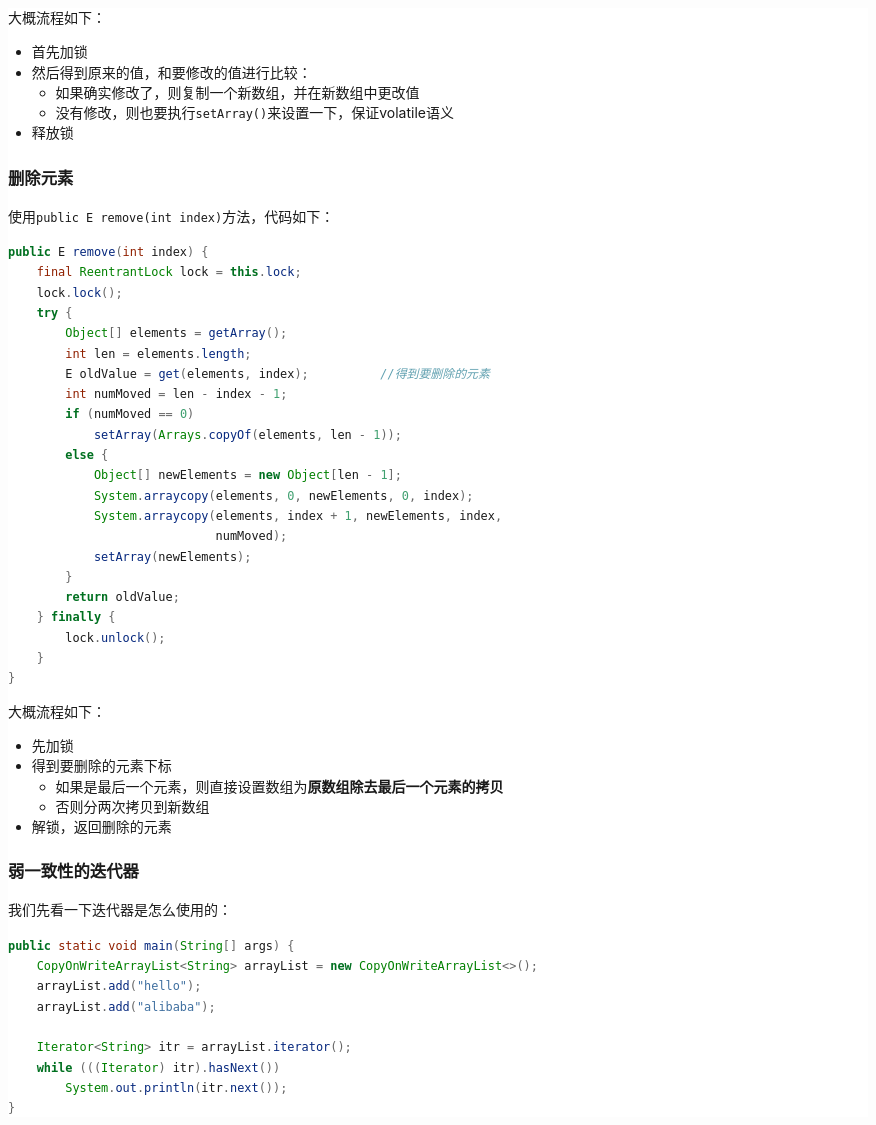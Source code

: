 大概流程如下：

- 首先加锁
- 然后得到原来的值，和要修改的值进行比较：
  - 如果确实修改了，则复制一个新数组，并在新数组中更改值
  - 没有修改，则也要执行`setArray()`来设置一下，保证volatile语义
- 释放锁

### 删除元素

使用`public E remove(int index)`方法，代码如下：

```java
public E remove(int index) {
    final ReentrantLock lock = this.lock;
    lock.lock();
    try {
        Object[] elements = getArray();
        int len = elements.length;
        E oldValue = get(elements, index);			//得到要删除的元素
        int numMoved = len - index - 1;
        if (numMoved == 0)
            setArray(Arrays.copyOf(elements, len - 1));
        else {
            Object[] newElements = new Object[len - 1];
            System.arraycopy(elements, 0, newElements, 0, index);
            System.arraycopy(elements, index + 1, newElements, index,
                             numMoved);
            setArray(newElements);
        }
        return oldValue;
    } finally {
        lock.unlock();
    }
}
```

大概流程如下：

- 先加锁
- 得到要删除的元素下标
  - 如果是最后一个元素，则直接设置数组为**原数组除去最后一个元素的拷贝**
  - 否则分两次拷贝到新数组
- 解锁，返回删除的元素

### 弱一致性的迭代器

我们先看一下迭代器是怎么使用的：

```java
public static void main(String[] args) {
    CopyOnWriteArrayList<String> arrayList = new CopyOnWriteArrayList<>();
    arrayList.add("hello");
    arrayList.add("alibaba");

    Iterator<String> itr = arrayList.iterator();
    while (((Iterator) itr).hasNext())
        System.out.println(itr.next());
}
```
